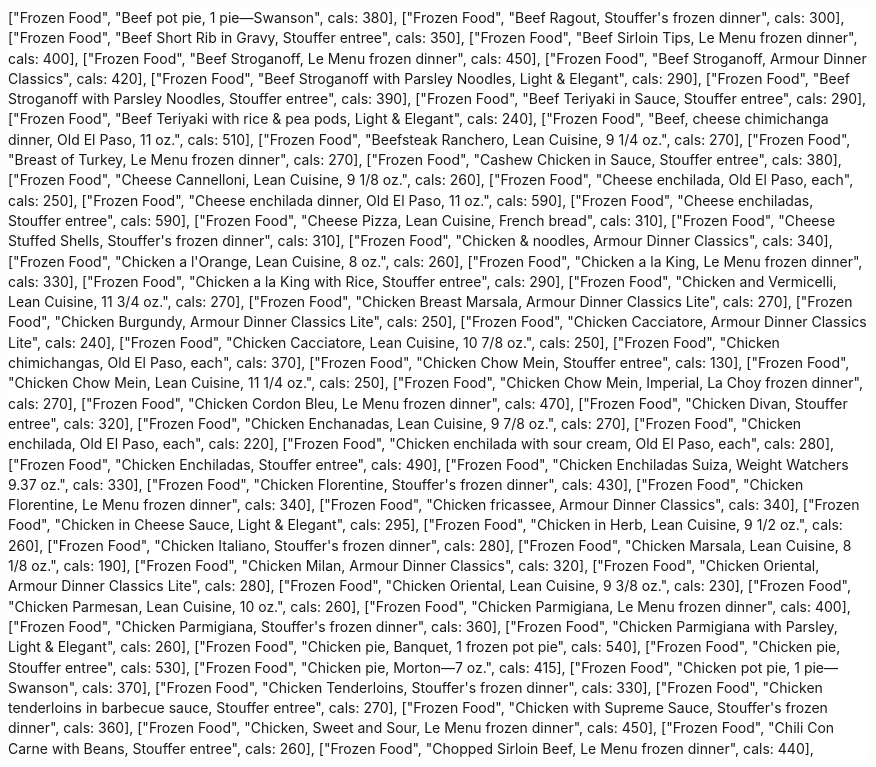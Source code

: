 ["Frozen Food", "Beef pot pie, 1 pie—Swanson", cals: 380],
["Frozen Food", "Beef Ragout, Stouffer's frozen dinner", cals: 300],
["Frozen Food", "Beef Short Rib in Gravy, Stouffer entree", cals: 350],
["Frozen Food", "Beef Sirloin Tips, Le Menu frozen dinner", cals: 400],
["Frozen Food", "Beef Stroganoff, Le Menu frozen dinner", cals: 450],
["Frozen Food", "Beef Stroganoff, Armour Dinner Classics", cals: 420],
["Frozen Food", "Beef Stroganoff with Parsley Noodles, Light & Elegant", cals: 290],
["Frozen Food", "Beef Stroganoff with Parsley Noodles, Stouffer entree", cals: 390],
["Frozen Food", "Beef Teriyaki in Sauce, Stouffer entree", cals: 290],
["Frozen Food", "Beef Teriyaki with rice & pea pods, Light & Elegant", cals: 240],
["Frozen Food", "Beef, cheese chimichanga dinner, Old El Paso, 11 oz.", cals: 510],
["Frozen Food", "Beefsteak Ranchero, Lean Cuisine, 9 1/4 oz.", cals: 270],
["Frozen Food", "Breast of Turkey, Le Menu frozen dinner", cals: 270],
["Frozen Food", "Cashew Chicken in Sauce, Stouffer entree", cals: 380],
["Frozen Food", "Cheese Cannelloni, Lean Cuisine, 9 1/8 oz.", cals: 260],
["Frozen Food", "Cheese enchilada, Old El Paso, each", cals: 250],
["Frozen Food", "Cheese enchilada dinner, Old El Paso, 11 oz.", cals: 590],
["Frozen Food", "Cheese enchiladas, Stouffer entree", cals: 590],
["Frozen Food", "Cheese Pizza, Lean Cuisine, French bread", cals: 310],
["Frozen Food", "Cheese Stuffed Shells, Stouffer's frozen dinner", cals: 310],
["Frozen Food", "Chicken & noodles, Armour Dinner Classics", cals: 340],
["Frozen Food", "Chicken a l'Orange, Lean Cuisine, 8 oz.", cals: 260],
["Frozen Food", "Chicken a la King, Le Menu frozen dinner", cals: 330],
["Frozen Food", "Chicken a la King with Rice, Stouffer entree", cals: 290],
["Frozen Food", "Chicken and Vermicelli, Lean Cuisine, 11 3/4 oz.", cals: 270],
["Frozen Food", "Chicken Breast Marsala, Armour Dinner Classics Lite", cals: 270],
["Frozen Food", "Chicken Burgundy, Armour Dinner Classics Lite", cals: 250],
["Frozen Food", "Chicken Cacciatore, Armour Dinner Classics Lite", cals: 240],
["Frozen Food", "Chicken Cacciatore, Lean Cuisine, 10 7/8 oz.", cals: 250],
["Frozen Food", "Chicken chimichangas, Old El Paso, each", cals: 370],
["Frozen Food", "Chicken Chow Mein, Stouffer entree", cals: 130],
["Frozen Food", "Chicken Chow Mein, Lean Cuisine, 11 1/4 oz.", cals: 250],
["Frozen Food", "Chicken Chow Mein, Imperial, La Choy frozen dinner", cals: 270],
["Frozen Food", "Chicken Cordon Bleu, Le Menu frozen dinner", cals: 470],
["Frozen Food", "Chicken Divan, Stouffer entree", cals: 320],
["Frozen Food", "Chicken Enchanadas, Lean Cuisine, 9 7/8 oz.", cals: 270],
["Frozen Food", "Chicken enchilada, Old El Paso, each", cals: 220],
["Frozen Food", "Chicken enchilada with sour cream, Old El Paso, each", cals: 280],
["Frozen Food", "Chicken Enchiladas, Stouffer entree", cals: 490],
["Frozen Food", "Chicken Enchiladas Suiza, Weight Watchers 9.37 oz.", cals: 330],
["Frozen Food", "Chicken Florentine, Stouffer's frozen dinner", cals: 430],
["Frozen Food", "Chicken Florentine, Le Menu frozen dinner", cals: 340],
["Frozen Food", "Chicken fricassee, Armour Dinner Classics", cals: 340],
["Frozen Food", "Chicken in Cheese Sauce, Light & Elegant", cals: 295],
["Frozen Food", "Chicken in Herb, Lean Cuisine, 9 1/2 oz.", cals: 260],
["Frozen Food", "Chicken Italiano, Stouffer's frozen dinner", cals: 280],
["Frozen Food", "Chicken Marsala, Lean Cuisine, 8 1/8 oz.", cals: 190],
["Frozen Food", "Chicken Milan, Armour Dinner Classics", cals: 320],
["Frozen Food", "Chicken Oriental, Armour Dinner Classics Lite", cals: 280],
["Frozen Food", "Chicken Oriental, Lean Cuisine, 9 3/8 oz.", cals: 230],
["Frozen Food", "Chicken Parmesan, Lean Cuisine, 10 oz.", cals: 260],
["Frozen Food", "Chicken Parmigiana, Le Menu frozen dinner", cals: 400],
["Frozen Food", "Chicken Parmigiana, Stouffer's frozen dinner", cals: 360],
["Frozen Food", "Chicken Parmigiana with Parsley, Light & Elegant", cals: 260],
["Frozen Food", "Chicken pie, Banquet, 1 frozen pot pie", cals: 540],
["Frozen Food", "Chicken pie, Stouffer entree", cals: 530],
["Frozen Food", "Chicken pie, Morton—7 oz.", cals: 415],
["Frozen Food", "Chicken pot pie, 1 pie—Swanson", cals: 370],
["Frozen Food", "Chicken Tenderloins, Stouffer's frozen dinner", cals: 330],
["Frozen Food", "Chicken tenderloins in barbecue sauce, Stouffer entree", cals: 270],
["Frozen Food", "Chicken with Supreme Sauce, Stouffer's frozen dinner", cals: 360],
["Frozen Food", "Chicken, Sweet and Sour, Le Menu frozen dinner", cals: 450],
["Frozen Food", "Chili Con Carne with Beans, Stouffer entree", cals: 260],
["Frozen Food", "Chopped Sirloin Beef, Le Menu frozen dinner", cals: 440],